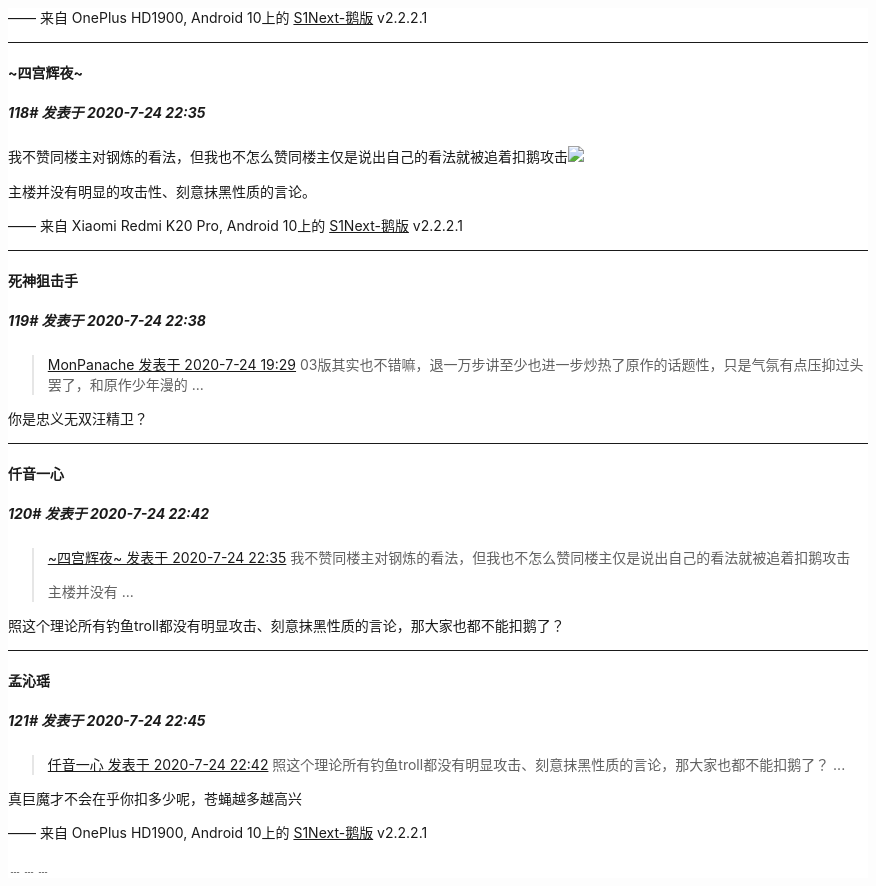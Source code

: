 —— 来自 OnePlus HD1900, Android 10上的 [S1Next-鹅版](https://github.com/ykrank/S1-Next/releases) v2.2.2.1


-----

####  ~四宫辉夜~  
##### 118#       发表于 2020-7-24 22:35


我不赞同楼主对钢炼的看法，但我也不怎么赞同楼主仅是说出自己的看法就被追着扣鹅攻击<img src="https://static.saraba1st.com/image/smiley/face2017/020.png" referrerpolicy="no-referrer">

主楼并没有明显的攻击性、刻意抹黑性质的言论。

—— 来自 Xiaomi Redmi K20 Pro, Android 10上的 [S1Next-鹅版](https://github.com/ykrank/S1-Next/releases) v2.2.2.1


-----

####  死神狙击手  
##### 119#       发表于 2020-7-24 22:38


<blockquote><a href="httphttps://bbs.saraba1st.com/2b/forum.php?mod=redirect&amp;goto=findpost&amp;pid=48206485&amp;ptid=1950741" target="_blank">MonPanache 发表于 2020-7-24 19:29</a>
03版其实也不错嘛，退一万步讲至少也进一步炒热了原作的话题性，只是气氛有点压抑过头罢了，和原作少年漫的 ...</blockquote>
你是忠义无双汪精卫？


-----

####  仟音一心  
##### 120#       发表于 2020-7-24 22:42


<blockquote><a href="httphttps://bbs.saraba1st.com/2b/forum.php?mod=redirect&amp;goto=findpost&amp;pid=48207809&amp;ptid=1950741" target="_blank">~四宫辉夜~ 发表于 2020-7-24 22:35</a>
我不赞同楼主对钢炼的看法，但我也不怎么赞同楼主仅是说出自己的看法就被追着扣鹅攻击

主楼并没有 ...</blockquote>
照这个理论所有钓鱼troll都没有明显攻击、刻意抹黑性质的言论，那大家也都不能扣鹅了？


-----

####  孟沁瑶  
##### 121#       发表于 2020-7-24 22:45


<blockquote><a href="httphttps://bbs.saraba1st.com/2b/forum.php?mod=redirect&amp;goto=findpost&amp;pid=48207860&amp;ptid=1950741" target="_blank">仟音一心 发表于 2020-7-24 22:42</a>
照这个理论所有钓鱼troll都没有明显攻击、刻意抹黑性质的言论，那大家也都不能扣鹅了？ ...</blockquote>
真巨魔才不会在乎你扣多少呢，苍蝇越多越高兴

—— 来自 OnePlus HD1900, Android 10上的 [S1Next-鹅版](https://github.com/ykrank/S1-Next/releases) v2.2.2.1


﹍﹍﹍

